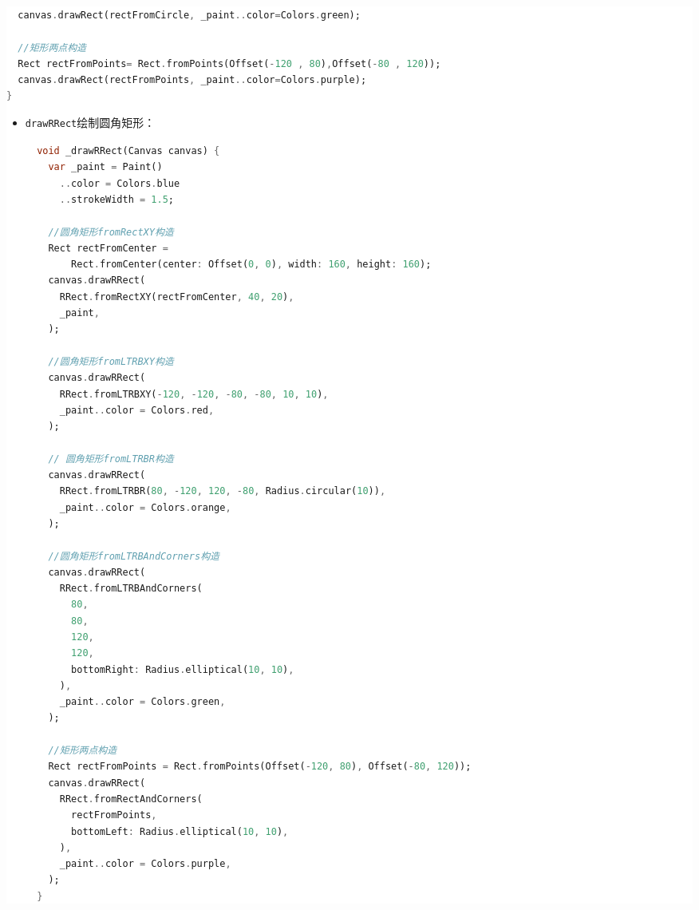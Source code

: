   ~~~dart
    canvas.drawRect(rectFromCircle, _paint..color=Colors.green);
      
    //矩形两点构造
    Rect rectFromPoints= Rect.fromPoints(Offset(-120 , 80),Offset(-80 , 120));
    canvas.drawRect(rectFromPoints, _paint..color=Colors.purple);
  }
  ~~~

- `drawRRect`绘制圆角矩形：

  ~~~dart
    void _drawRRect(Canvas canvas) {
      var _paint = Paint()
        ..color = Colors.blue
        ..strokeWidth = 1.5;
  
      //圆角矩形fromRectXY构造
      Rect rectFromCenter =
          Rect.fromCenter(center: Offset(0, 0), width: 160, height: 160);
      canvas.drawRRect(
        RRect.fromRectXY(rectFromCenter, 40, 20),
        _paint,
      );
  
      //圆角矩形fromLTRBXY构造
      canvas.drawRRect(
        RRect.fromLTRBXY(-120, -120, -80, -80, 10, 10),
        _paint..color = Colors.red,
      );
  
      // 圆角矩形fromLTRBR构造
      canvas.drawRRect(
        RRect.fromLTRBR(80, -120, 120, -80, Radius.circular(10)),
        _paint..color = Colors.orange,
      );
  
      //圆角矩形fromLTRBAndCorners构造
      canvas.drawRRect(
        RRect.fromLTRBAndCorners(
          80,
          80,
          120,
          120,
          bottomRight: Radius.elliptical(10, 10),
        ),
        _paint..color = Colors.green,
      );
  
      //矩形两点构造
      Rect rectFromPoints = Rect.fromPoints(Offset(-120, 80), Offset(-80, 120));
      canvas.drawRRect(
        RRect.fromRectAndCorners(
          rectFromPoints,
          bottomLeft: Radius.elliptical(10, 10),
        ),
        _paint..color = Colors.purple,
      );
    }
  ~~~
